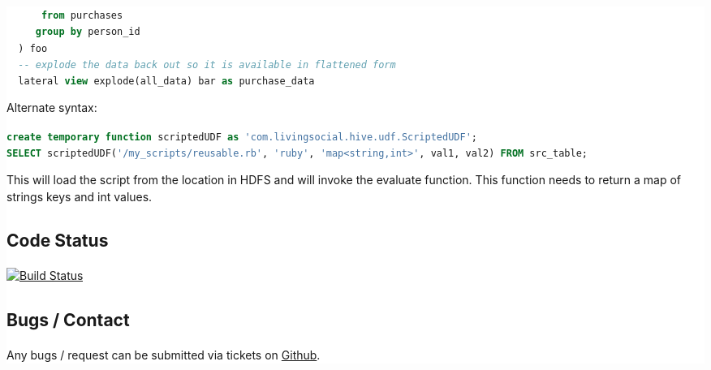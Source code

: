 ```sql
      from purchases
     group by person_id
  ) foo
  -- explode the data back out so it is available in flattened form
  lateral view explode(all_data) bar as purchase_data
```


Alternate syntax:

```sql
create temporary function scriptedUDF as 'com.livingsocial.hive.udf.ScriptedUDF';
SELECT scriptedUDF('/my_scripts/reusable.rb', 'ruby', 'map<string,int>', val1, val2) FROM src_table;
```

This will load the script from the location in HDFS and will invoke the evaluate function.  This function needs to return a map of strings keys and int values.


## Code Status
[![Build Status](https://travis-ci.org/livingsocial/HiveSwarm.png)](https://travis-ci.org/livingsocial/HiveSwarm)

## Bugs / Contact
Any bugs / request can be submitted via tickets on [Github](https://github.com/livingsocial/HiveSwarm).
 
